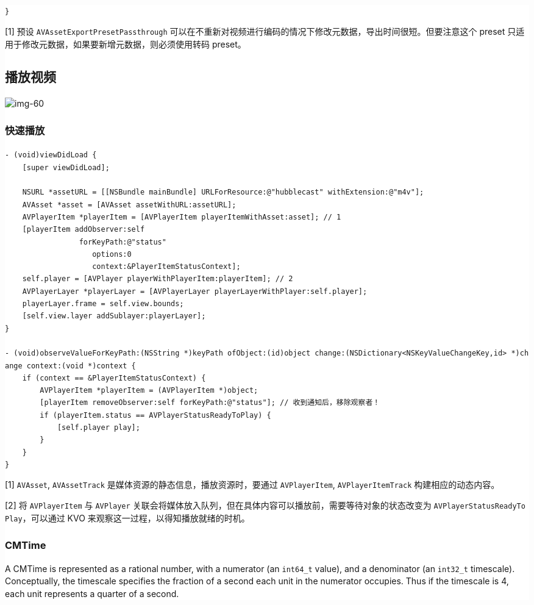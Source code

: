 ```objc
}
```

[1] 预设 `AVAssetExportPresetPassthrough` 可以在不重新对视频进行编码的情况下修改元数据，导出时间很短。但要注意这个 preset 只适用于修改元数据，如果要新增元数据，则必须使用转码 preset。

## 播放视频

![img-60](/assets/images/4EB5C76B-8346-48FB-87B9-980997AB5C72.jpg)

### 快速播放

```objc
- (void)viewDidLoad {
    [super viewDidLoad];

    NSURL *assetURL = [[NSBundle mainBundle] URLForResource:@"hubblecast" withExtension:@"m4v"];
    AVAsset *asset = [AVAsset assetWithURL:assetURL];
    AVPlayerItem *playerItem = [AVPlayerItem playerItemWithAsset:asset]; // 1
    [playerItem addObserver:self
                 forKeyPath:@"status"
                    options:0
                    context:&PlayerItemStatusContext];
    self.player = [AVPlayer playerWithPlayerItem:playerItem]; // 2
    AVPlayerLayer *playerLayer = [AVPlayerLayer playerLayerWithPlayer:self.player];
    playerLayer.frame = self.view.bounds;
    [self.view.layer addSublayer:playerLayer];
}

- (void)observeValueForKeyPath:(NSString *)keyPath ofObject:(id)object change:(NSDictionary<NSKeyValueChangeKey,id> *)change context:(void *)context {
    if (context == &PlayerItemStatusContext) {
        AVPlayerItem *playerItem = (AVPlayerItem *)object;
        [playerItem removeObserver:self forKeyPath:@"status"]; // 收到通知后，移除观察者！
        if (playerItem.status == AVPlayerStatusReadyToPlay) {
            [self.player play];
        }
    }
}
```

[1] `AVAsset`, `AVAssetTrack` 是媒体资源的静态信息，播放资源时，要通过 `AVPlayerItem`, `AVPlayerItemTrack` 构建相应的动态内容。

[2] 将 `AVPlayerItem` 与 `AVPlayer` 关联会将媒体放入队列，但在具体内容可以播放前，需要等待对象的状态改变为 `AVPlayerStatusReadyToPlay`，可以通过 KVO 来观察这一过程，以得知播放就绪的时机。

### CMTime

A CMTime is represented as a rational number, with a numerator (an `int64_t` value), and a denominator (an `int32_t` timescale). Conceptually, the timescale specifies the fraction of a second each unit in the numerator occupies. Thus if the timescale is 4, each unit represents a quarter of a second.
